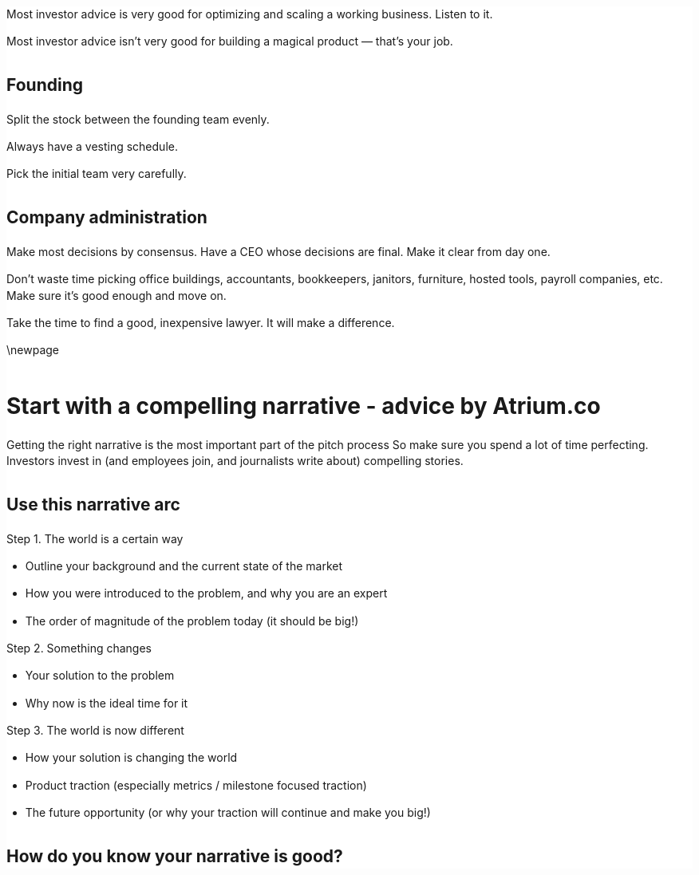 Most investor advice is very good for optimizing and scaling a working business. Listen to it. 

Most investor advice isn’t very good for building a magical product — that’s your job.


## Founding

Split the stock between the founding team evenly.

Always have a vesting schedule.

Pick the initial team very carefully. 


## Company administration

Make most decisions by consensus. Have a CEO whose decisions are final. Make it clear from day one.

Don’t waste time picking office buildings, accountants, bookkeepers, janitors, furniture, hosted tools, payroll companies, etc. Make sure it’s good enough and move on.

Take the time to find a good, inexpensive lawyer. It will make a difference.


\newpage


# Start with a compelling narrative - advice by Atrium.co

Getting the right narrative is the most important part of the pitch process So make sure you spend a lot of time perfecting. Investors invest in (and employees join, and journalists write about) compelling stories. 

## Use this narrative arc

Step 1. The world is a certain way

  * Outline your background and the current state of the market

  * How you were introduced to the problem, and why you are an expert

  * The order of magnitude of the problem today (it should be big!)

Step 2. Something changes

  * Your solution to the problem

  * Why now is the ideal time for it

Step 3. The world is now different

  * How your solution is changing the world

  * Product traction (especially metrics / milestone focused traction)

  * The future opportunity (or why your traction will continue and make you big!)


## How do you know your narrative is good?

